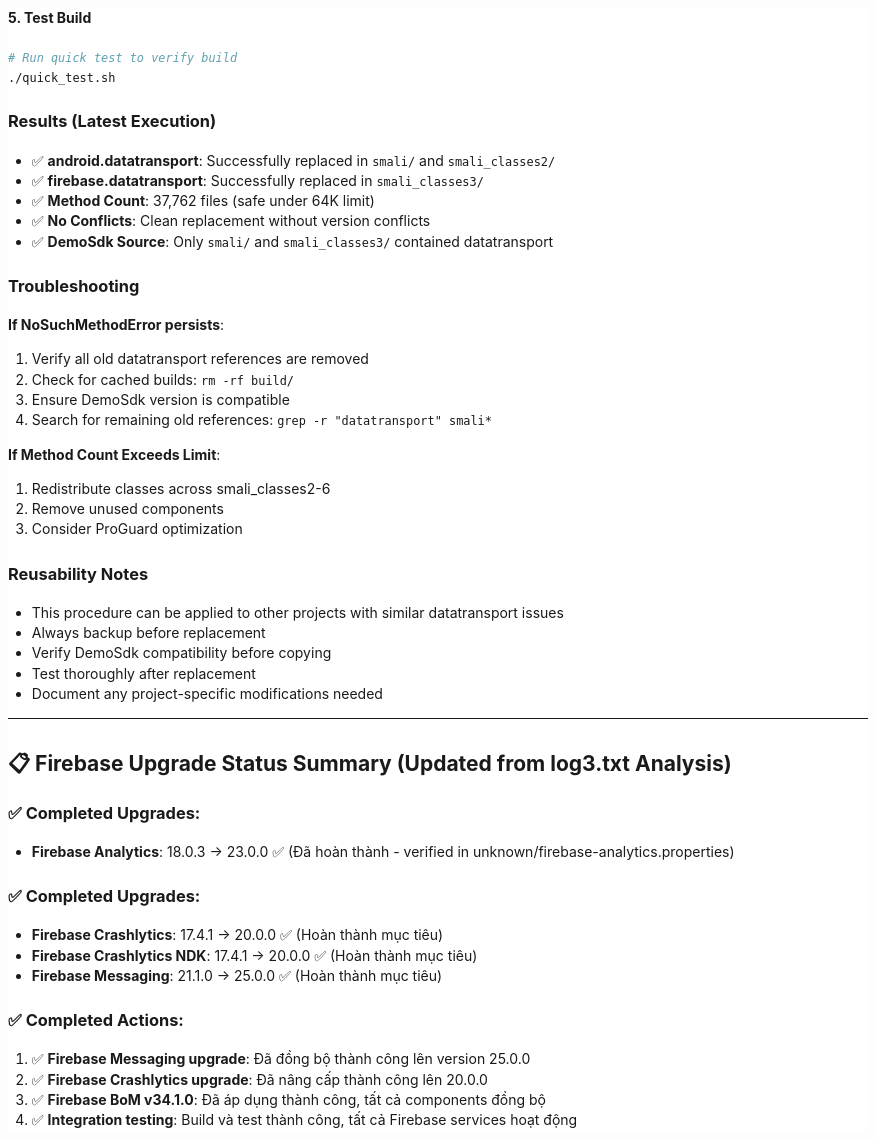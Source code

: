 #### 5. Test Build
```bash
# Run quick test to verify build
./quick_test.sh
```

### Results (Latest Execution)
- ✅ **android.datatransport**: Successfully replaced in `smali/` and `smali_classes2/`
- ✅ **firebase.datatransport**: Successfully replaced in `smali_classes3/`
- ✅ **Method Count**: 37,762 files (safe under 64K limit)
- ✅ **No Conflicts**: Clean replacement without version conflicts
- ✅ **DemoSdk Source**: Only `smali/` and `smali_classes3/` contained datatransport

### Troubleshooting

**If NoSuchMethodError persists**:
1. Verify all old datatransport references are removed
2. Check for cached builds: `rm -rf build/`
3. Ensure DemoSdk version is compatible
4. Search for remaining old references: `grep -r "datatransport" smali*`

**If Method Count Exceeds Limit**:
1. Redistribute classes across smali_classes2-6
2. Remove unused components
3. Consider ProGuard optimization

### Reusability Notes
- This procedure can be applied to other projects with similar datatransport issues
- Always backup before replacement
- Verify DemoSdk compatibility before copying
- Test thoroughly after replacement
- Document any project-specific modifications needed

---

## 📋 Firebase Upgrade Status Summary (Updated from log3.txt Analysis)

### ✅ Completed Upgrades:
- **Firebase Analytics**: 18.0.3 → 23.0.0 ✅ (Đã hoàn thành - verified in unknown/firebase-analytics.properties)

### ✅ Completed Upgrades:
- **Firebase Crashlytics**: 17.4.1 → 20.0.0 ✅ (Hoàn thành mục tiêu)
- **Firebase Crashlytics NDK**: 17.4.1 → 20.0.0 ✅ (Hoàn thành mục tiêu)
- **Firebase Messaging**: 21.1.0 → 25.0.0 ✅ (Hoàn thành mục tiêu)

### ✅ Completed Actions:
1. ✅ **Firebase Messaging upgrade**: Đã đồng bộ thành công lên version 25.0.0
2. ✅ **Firebase Crashlytics upgrade**: Đã nâng cấp thành công lên 20.0.0
3. ✅ **Firebase BoM v34.1.0**: Đã áp dụng thành công, tất cả components đồng bộ
4. ✅ **Integration testing**: Build và test thành công, tất cả Firebase services hoạt động
